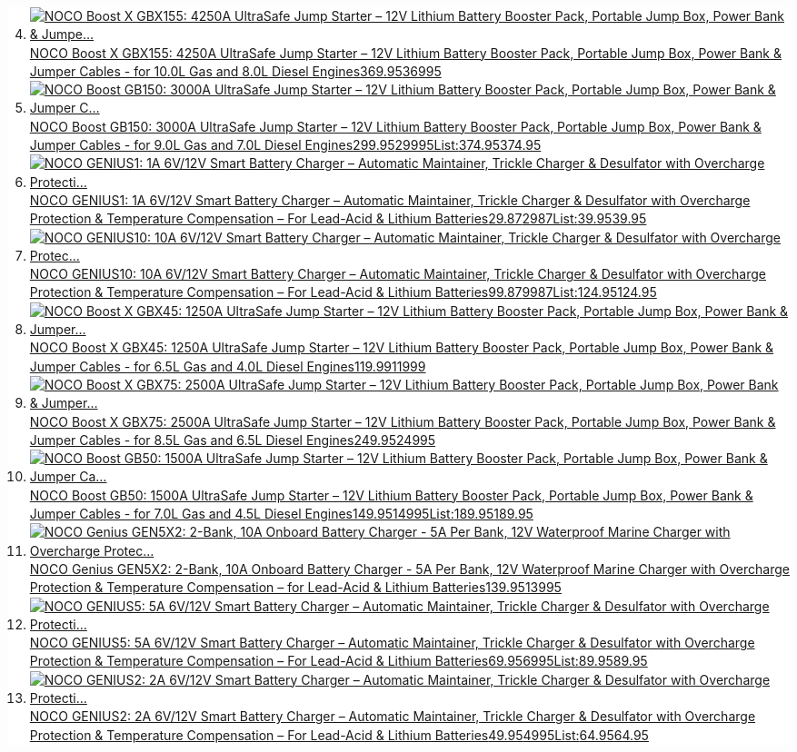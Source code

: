   4. [![NOCO Boost X GBX155: 4250A UltraSafe Jump Starter – 12V Lithium Battery Booster Pack, Portable Jump Box, Power Bank & Jumpe…](https://m.media-amazon.com/images/I/41hGhmY2sES._SR240,220_.jpg)NOCO Boost X GBX155: 4250A UltraSafe Jump Starter – 12V Lithium Battery Booster Pack, Portable Jump Box, Power Bank & Jumper Cables - for 10.0L Gas and 8.0L Diesel Engines$369.95$36995](https://www.amazon.com/NOCO-GBX155-UltraSafe-Powerbank-10-0-Liter/dp/B08WZFPXFM?pf_rd_p=d741ec4b-211c-485a-ae8f-cd107ec5cbd7&pf_rd_r=A1K3G24NDQDYC6ZZK8B4&ref_=AS25-coop-noco_B08WZFPXFM)
  5. [![NOCO Boost GB150: 3000A UltraSafe Jump Starter – 12V Lithium Battery Booster Pack, Portable Jump Box, Power Bank & Jumper C…](https://m.media-amazon.com/images/I/41klEgOESjL._SR240,220_.jpg)NOCO Boost GB150: 3000A UltraSafe Jump Starter – 12V Lithium Battery Booster Pack, Portable Jump Box, Power Bank & Jumper Cables - for 9.0L Gas and 7.0L Diesel Engines$299.95$29995List:$374.95$374.95](https://www.amazon.com/Battery-Accessories-Gb150-Boost-Starter/dp/B015TKSSB8?pf_rd_p=d741ec4b-211c-485a-ae8f-cd107ec5cbd7&pf_rd_r=A1K3G24NDQDYC6ZZK8B4&ref_=AS25-coop-noco_B015TKSSB8)
  6. [![NOCO GENIUS1: 1A 6V/12V Smart Battery Charger – Automatic Maintainer, Trickle Charger & Desulfator with Overcharge Protecti…](https://m.media-amazon.com/images/I/418SHr9JzkL._SR240,220_.jpg)NOCO GENIUS1: 1A 6V/12V Smart Battery Charger – Automatic Maintainer, Trickle Charger & Desulfator with Overcharge Protection & Temperature Compensation – For Lead-Acid & Lithium Batteries$29.87$2987List:$39.95$39.95](https://www.amazon.com/NOCO-GENIUS1-Fully-Automatic-Temperature-Compensation/dp/B07W46BX31?pf_rd_p=d741ec4b-211c-485a-ae8f-cd107ec5cbd7&pf_rd_r=A1K3G24NDQDYC6ZZK8B4&ref_=AS25-coop-noco_B07W46BX31)
  7. [![NOCO GENIUS10: 10A 6V/12V Smart Battery Charger – Automatic Maintainer, Trickle Charger & Desulfator with Overcharge Protec…](https://m.media-amazon.com/images/I/41DrjRJ5I5L._SR240,220_.jpg)NOCO GENIUS10: 10A 6V/12V Smart Battery Charger – Automatic Maintainer, Trickle Charger & Desulfator with Overcharge Protection & Temperature Compensation – For Lead-Acid & Lithium Batteries$99.87$9987List:$124.95$124.95](https://www.amazon.com/NOCO-GENIUS10-Fully-Automatic-Temperature-Compensation/dp/B07W3QT226?pf_rd_p=d741ec4b-211c-485a-ae8f-cd107ec5cbd7&pf_rd_r=A1K3G24NDQDYC6ZZK8B4&ref_=AS25-coop-noco_B07W3QT226)
  8. [![NOCO Boost X GBX45: 1250A UltraSafe Jump Starter – 12V Lithium Battery Booster Pack, Portable Jump Box, Power Bank & Jumper…](https://m.media-amazon.com/images/I/41H2kqpU3oS._SR240,220_.jpg)NOCO Boost X GBX45: 1250A UltraSafe Jump Starter – 12V Lithium Battery Booster Pack, Portable Jump Box, Power Bank & Jumper Cables - for 6.5L Gas and 4.0L Diesel Engines$119.99$11999](https://www.amazon.com/NOCO-GBX45-UltraSafe-Powerbank-6-5-Liter/dp/B0924V8SPC?pf_rd_p=d741ec4b-211c-485a-ae8f-cd107ec5cbd7&pf_rd_r=A1K3G24NDQDYC6ZZK8B4&ref_=AS25-coop-noco_B0924V8SPC)
  9. [![NOCO Boost X GBX75: 2500A UltraSafe Jump Starter – 12V Lithium Battery Booster Pack, Portable Jump Box, Power Bank & Jumper…](https://m.media-amazon.com/images/I/41Mrd-9hCrS._SR240,220_.jpg)NOCO Boost X GBX75: 2500A UltraSafe Jump Starter – 12V Lithium Battery Booster Pack, Portable Jump Box, Power Bank & Jumper Cables - for 8.5L Gas and 6.5L Diesel Engines$249.95$24995](https://www.amazon.com/NOCO-GBX75-UltraSafe-Powerbank-8-5-Liter/dp/B08WYKD6TY?pf_rd_p=d741ec4b-211c-485a-ae8f-cd107ec5cbd7&pf_rd_r=A1K3G24NDQDYC6ZZK8B4&ref_=AS25-coop-noco_B08WYKD6TY)
  10. [![NOCO Boost GB50: 1500A UltraSafe Jump Starter – 12V Lithium Battery Booster Pack, Portable Jump Box, Power Bank & Jumper Ca…](https://m.media-amazon.com/images/I/41vlKyfLhaL._SR240,220_.jpg)NOCO Boost GB50: 1500A UltraSafe Jump Starter – 12V Lithium Battery Booster Pack, Portable Jump Box, Power Bank & Jumper Cables - for 7.0L Gas and 4.5L Diesel Engines$149.95$14995List:$189.95$189.95](https://www.amazon.com/NOCO-GB50-UltraSafe-Lithium-Gasoline/dp/B07MVY7K43?pf_rd_p=d741ec4b-211c-485a-ae8f-cd107ec5cbd7&pf_rd_r=A1K3G24NDQDYC6ZZK8B4&ref_=AS25-coop-noco_B07MVY7K43)
  11. [![NOCO Genius GEN5X2: 2-Bank, 10A Onboard Battery Charger - 5A Per Bank, 12V Waterproof Marine Charger with Overcharge Protec…](https://m.media-amazon.com/images/I/41MmDmxfc2L._SR240,220_.jpg)NOCO Genius GEN5X2: 2-Bank, 10A Onboard Battery Charger - 5A Per Bank, 12V Waterproof Marine Charger with Overcharge Protection & Temperature Compensation – for Lead-Acid & Lithium Batteries$139.95$13995](https://www.amazon.com/NOCO-GEN5X2-Fully-Automatic-Temperature-Compensation/dp/B08G3STB1N?pf_rd_p=d741ec4b-211c-485a-ae8f-cd107ec5cbd7&pf_rd_r=A1K3G24NDQDYC6ZZK8B4&ref_=AS25-coop-noco_B08G3STB1N)
  12. [![NOCO GENIUS5: 5A 6V/12V Smart Battery Charger – Automatic Maintainer, Trickle Charger & Desulfator with Overcharge Protecti…](https://m.media-amazon.com/images/I/51VPVo5HL3L._SR240,220_.jpg)NOCO GENIUS5: 5A 6V/12V Smart Battery Charger – Automatic Maintainer, Trickle Charger & Desulfator with Overcharge Protection & Temperature Compensation – For Lead-Acid & Lithium Batteries$69.95$6995List:$89.95$89.95](https://www.amazon.com/NOCO-GENIUS5-Fully-Automatic-Temperature-Compensation/dp/B07W8KJH44?pf_rd_p=d741ec4b-211c-485a-ae8f-cd107ec5cbd7&pf_rd_r=A1K3G24NDQDYC6ZZK8B4&ref_=AS25-coop-noco_B07W8KJH44)
  13. [![NOCO GENIUS2: 2A 6V/12V Smart Battery Charger – Automatic Maintainer, Trickle Charger & Desulfator with Overcharge Protecti…](https://m.media-amazon.com/images/I/41ZnnO9ICuL._SR240,220_.jpg)NOCO GENIUS2: 2A 6V/12V Smart Battery Charger – Automatic Maintainer, Trickle Charger & Desulfator with Overcharge Protection & Temperature Compensation – For Lead-Acid & Lithium Batteries$49.95$4995List:$64.95$64.95](https://www.amazon.com/NOCO-GENIUS2-Fully-Automatic-Temperature-Compensation/dp/B07W6B987F?pf_rd_p=d741ec4b-211c-485a-ae8f-cd107ec5cbd7&pf_rd_r=A1K3G24NDQDYC6ZZK8B4&ref_=AS25-coop-noco_B07W6B987F)